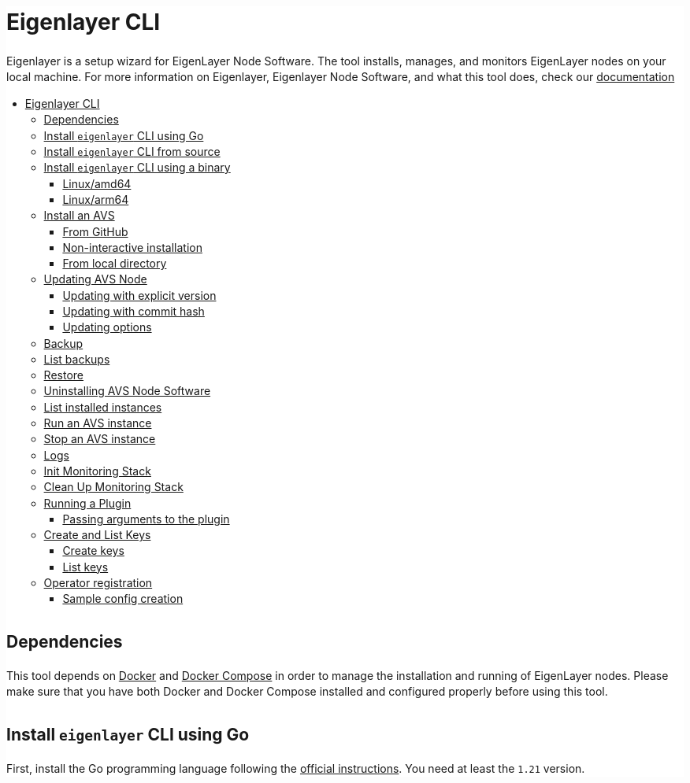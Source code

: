 # Eigenlayer CLI

Eigenlayer is a setup wizard for EigenLayer Node Software. The tool installs, manages, and monitors EigenLayer nodes on your local machine. For more information on Eigenlayer, Eigenlayer Node Software, and what this tool does, check our [documentation](https://www.eigenlayer.xyz)

- [Eigenlayer CLI](#eigenlayer-cli)
  - [Dependencies](#dependencies)
  - [Install `eigenlayer` CLI using Go](#install-eigenlayer-cli-using-go)
  - [Install `eigenlayer` CLI from source](#install-eigenlayer-cli-from-source)
  - [Install `eigenlayer` CLI using a binary](#install-eigenlayer-cli-using-a-binary)
    - [Linux/amd64](#linuxamd64)
    - [Linux/arm64](#linuxarm64)
  - [Install an AVS](#install-an-avs)
    - [From GitHub](#from-github)
    - [Non-interactive installation](#non-interactive-installation)
    - [From local directory](#from-local-directory)
  - [Updating AVS Node](#updating-avs-node)
    - [Updating with explicit version](#updating-with-explicit-version)
    - [Updating with commit hash](#updating-with-commit-hash)
    - [Updating options](#updating-options)
  - [Backup](#backup)
  - [List backups](#list-backups)
  - [Restore](#restore)
  - [Uninstalling AVS Node Software](#uninstalling-avs-node-software)
  - [List installed instances](#list-installed-instances)
  - [Run an AVS instance](#run-an-avs-instance)
  - [Stop an AVS instance](#stop-an-avs-instance)
  - [Logs](#logs)
  - [Init Monitoring Stack](#init-monitoring-stack)
  - [Clean Up Monitoring Stack](#clean-up-monitoring-stack)
  - [Running a Plugin](#running-a-plugin)
    - [Passing arguments to the plugin](#passing-arguments-to-the-plugin)
  - [Create and List Keys](#create-and-list-keys)
    - [Create keys](#create-keys)
    - [List keys](#list-keys)
  - [Operator registration](#operator-registration)
    - [Sample config creation](#sample-config-creation)

## Dependencies

This tool depends on [Docker](https://docs.docker.com/get-docker/) and [Docker Compose](https://docs.docker.com/compose/install/) in order to manage the installation and running of EigenLayer nodes. Please make sure that you have both Docker and Docker Compose installed and configured properly before using this tool.

## Install `eigenlayer` CLI using Go

First, install the Go programming language following the [official instructions](https://go.dev/doc/install). You need at least the `1.21` version.
